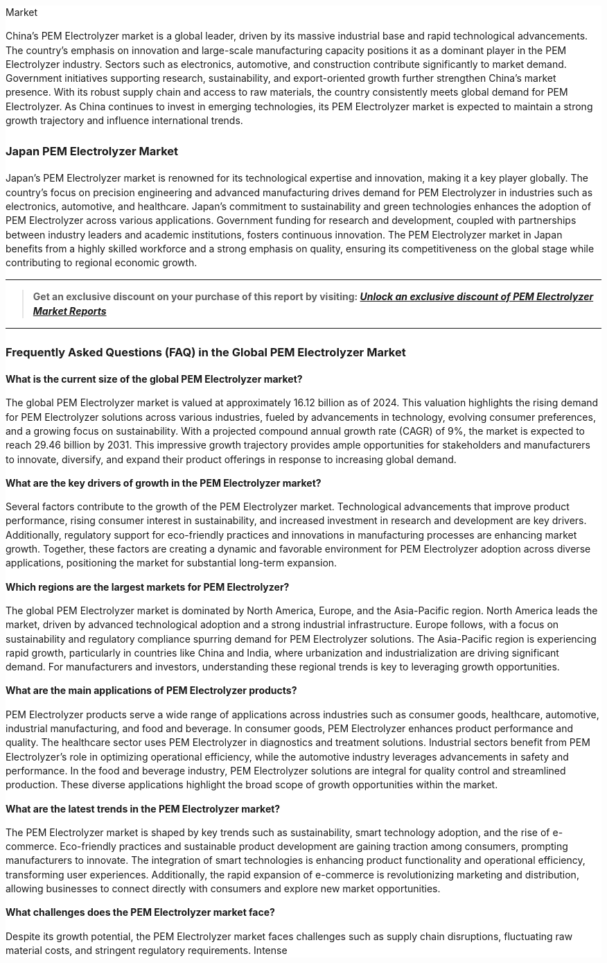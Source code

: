 Market</h3><p>China&rsquo;s PEM Electrolyzer market is a global leader, driven by its massive industrial base and rapid technological advancements. The country&rsquo;s emphasis on innovation and large-scale manufacturing capacity positions it as a dominant player in the PEM Electrolyzer industry. Sectors such as electronics, automotive, and construction contribute significantly to market demand. Government initiatives supporting research, sustainability, and export-oriented growth further strengthen China&rsquo;s market presence. With its robust supply chain and access to raw materials, the country consistently meets global demand for PEM Electrolyzer. As China continues to invest in emerging technologies, its PEM Electrolyzer market is expected to maintain a strong growth trajectory and influence international trends.</p><h3>Japan PEM Electrolyzer Market</h3><p>Japan&rsquo;s PEM Electrolyzer market is renowned for its technological expertise and innovation, making it a key player globally. The country&rsquo;s focus on precision engineering and advanced manufacturing drives demand for PEM Electrolyzer in industries such as electronics, automotive, and healthcare. Japan&rsquo;s commitment to sustainability and green technologies enhances the adoption of PEM Electrolyzer across various applications. Government funding for research and development, coupled with partnerships between industry leaders and academic institutions, fosters continuous innovation. The PEM Electrolyzer market in Japan benefits from a highly skilled workforce and a strong emphasis on quality, ensuring its competitiveness on the global stage while contributing to regional economic growth.</p><hr /><blockquote><p><strong>Get an exclusive discount on your purchase of this report by visiting: <em><a href="://marketresearchpulse.com/ask-for-discount/19466?utm_source=Github&amp;utm_medium=0115">Unlock an exclusive discount of PEM Electrolyzer Market Reports</a></em>&nbsp;</strong></p></blockquote><hr /><h3>Frequently Asked Questions (FAQ) in the Global PEM Electrolyzer Market</h3><p><strong>What is the current size of the global PEM Electrolyzer market?</strong></p><p>The global PEM Electrolyzer market is valued at approximately 16.12 billion as of 2024. This valuation highlights the rising demand for PEM Electrolyzer solutions across various industries, fueled by advancements in technology, evolving consumer preferences, and a growing focus on sustainability. With a projected compound annual growth rate (CAGR) of 9%, the market is expected to reach 29.46 billion by 2031. This impressive growth trajectory provides ample opportunities for stakeholders and manufacturers to innovate, diversify, and expand their product offerings in response to increasing global demand.</p><p><strong>What are the key drivers of growth in the PEM Electrolyzer market?</strong></p><p>Several factors contribute to the growth of the PEM Electrolyzer market. Technological advancements that improve product performance, rising consumer interest in sustainability, and increased investment in research and development are key drivers. Additionally, regulatory support for eco-friendly practices and innovations in manufacturing processes are enhancing market growth. Together, these factors are creating a dynamic and favorable environment for PEM Electrolyzer adoption across diverse applications, positioning the market for substantial long-term expansion.</p><p><strong>Which regions are the largest markets for PEM Electrolyzer?</strong></p><p>The global PEM Electrolyzer market is dominated by North America, Europe, and the Asia-Pacific region. North America leads the market, driven by advanced technological adoption and a strong industrial infrastructure. Europe follows, with a focus on sustainability and regulatory compliance spurring demand for PEM Electrolyzer solutions. The Asia-Pacific region is experiencing rapid growth, particularly in countries like China and India, where urbanization and industrialization are driving significant demand. For manufacturers and investors, understanding these regional trends is key to leveraging growth opportunities.</p><p><strong>What are the main applications of PEM Electrolyzer products?</strong></p><p>PEM Electrolyzer products serve a wide range of applications across industries such as consumer goods, healthcare, automotive, industrial manufacturing, and food and beverage. In consumer goods, PEM Electrolyzer enhances product performance and quality. The healthcare sector uses PEM Electrolyzer in diagnostics and treatment solutions. Industrial sectors benefit from PEM Electrolyzer&rsquo;s role in optimizing operational efficiency, while the automotive industry leverages advancements in safety and performance. In the food and beverage industry, PEM Electrolyzer solutions are integral for quality control and streamlined production. These diverse applications highlight the broad scope of growth opportunities within the market.</p><p><strong>What are the latest trends in the PEM Electrolyzer market?</strong></p><p>The PEM Electrolyzer market is shaped by key trends such as sustainability, smart technology adoption, and the rise of e-commerce. Eco-friendly practices and sustainable product development are gaining traction among consumers, prompting manufacturers to innovate. The integration of smart technologies is enhancing product functionality and operational efficiency, transforming user experiences. Additionally, the rapid expansion of e-commerce is revolutionizing marketing and distribution, allowing businesses to connect directly with consumers and explore new market opportunities.</p><p><strong>What challenges does the PEM Electrolyzer market face?</strong></p><p>Despite its growth potential, the PEM Electrolyzer market faces challenges such as supply chain disruptions, fluctuating raw material costs, and stringent regulatory requirements. Intense